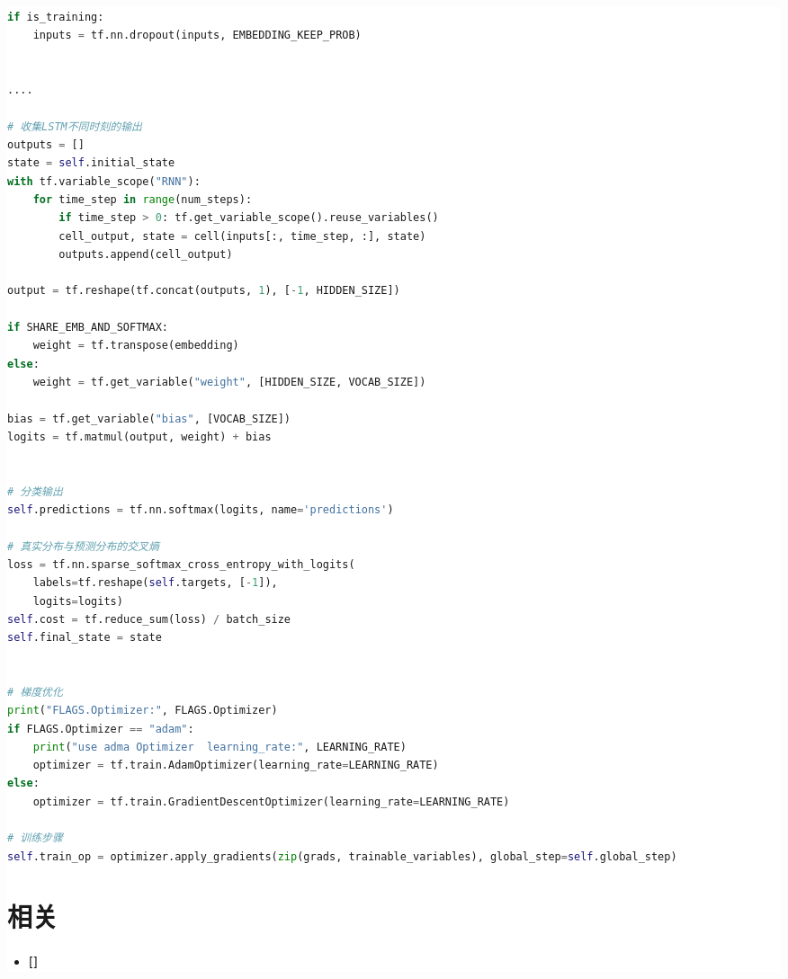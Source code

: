 ```py
if is_training:
    inputs = tf.nn.dropout(inputs, EMBEDDING_KEEP_PROB)


....

# 收集LSTM不同时刻的输出
outputs = []
state = self.initial_state
with tf.variable_scope("RNN"):
    for time_step in range(num_steps):
        if time_step > 0: tf.get_variable_scope().reuse_variables()
        cell_output, state = cell(inputs[:, time_step, :], state)
        outputs.append(cell_output)

output = tf.reshape(tf.concat(outputs, 1), [-1, HIDDEN_SIZE])

if SHARE_EMB_AND_SOFTMAX:
    weight = tf.transpose(embedding)
else:
    weight = tf.get_variable("weight", [HIDDEN_SIZE, VOCAB_SIZE])

bias = tf.get_variable("bias", [VOCAB_SIZE])
logits = tf.matmul(output, weight) + bias


# 分类输出
self.predictions = tf.nn.softmax(logits, name='predictions')

# 真实分布与预测分布的交叉熵
loss = tf.nn.sparse_softmax_cross_entropy_with_logits(
    labels=tf.reshape(self.targets, [-1]),
    logits=logits)
self.cost = tf.reduce_sum(loss) / batch_size
self.final_state = state


# 梯度优化
print("FLAGS.Optimizer:", FLAGS.Optimizer)
if FLAGS.Optimizer == "adam":
    print("use adma Optimizer  learning_rate:", LEARNING_RATE)
    optimizer = tf.train.AdamOptimizer(learning_rate=LEARNING_RATE)
else:
    optimizer = tf.train.GradientDescentOptimizer(learning_rate=LEARNING_RATE)

# 训练步骤
self.train_op = optimizer.apply_gradients(zip(grads, trainable_variables), global_step=self.global_step)
```



# 相关

- []
